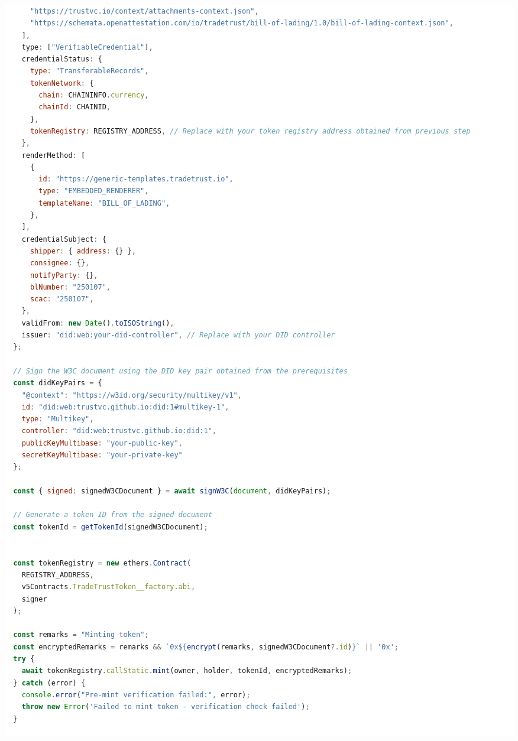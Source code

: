 ```javascript
      "https://trustvc.io/context/attachments-context.json",
      "https://schemata.openattestation.com/io/tradetrust/bill-of-lading/1.0/bill-of-lading-context.json",
    ],
    type: ["VerifiableCredential"],
    credentialStatus: {
      type: "TransferableRecords",
      tokenNetwork: {
        chain: CHAININFO.currency,
        chainId: CHAINID,
      },
      tokenRegistry: REGISTRY_ADDRESS, // Replace with your token registry address obtained from previous step
    },
    renderMethod: [
      {
        id: "https://generic-templates.tradetrust.io",
        type: "EMBEDDED_RENDERER",
        templateName: "BILL_OF_LADING",
      },
    ],
    credentialSubject: {
      shipper: { address: {} },
      consignee: {},
      notifyParty: {},
      blNumber: "250107",
      scac: "250107",
    },
    validFrom: new Date().toISOString(),
    issuer: "did:web:your-did-controller", // Replace with your DID controller
  };

  // Sign the W3C document using the DID key pair obtained from the prerequisites
  const didKeyPairs = {
    "@context": "https://w3id.org/security/multikey/v1",
    id: "did:web:trustvc.github.io:did:1#multikey-1",
    type: "Multikey",
    controller: "did:web:trustvc.github.io:did:1",
    publicKeyMultibase: "your-public-key",
    secretKeyMultibase: "your-private-key"
  };
  
  const { signed: signedW3CDocument } = await signW3C(document, didKeyPairs);
  
  // Generate a token ID from the signed document
  const tokenId = getTokenId(signedW3CDocument);
  

  const tokenRegistry = new ethers.Contract(
    REGISTRY_ADDRESS,
    v5Contracts.TradeTrustToken__factory.abi,
    signer
  );    

  const remarks = "Minting token";
  const encryptedRemarks = remarks && `0x${encrypt(remarks, signedW3CDocument?.id)}` || '0x';
  try {
    await tokenRegistry.callStatic.mint(owner, holder, tokenId, encryptedRemarks);
  } catch (error) {
    console.error("Pre-mint verification failed:", error);
    throw new Error('Failed to mint token - verification check failed');
  }
  
```